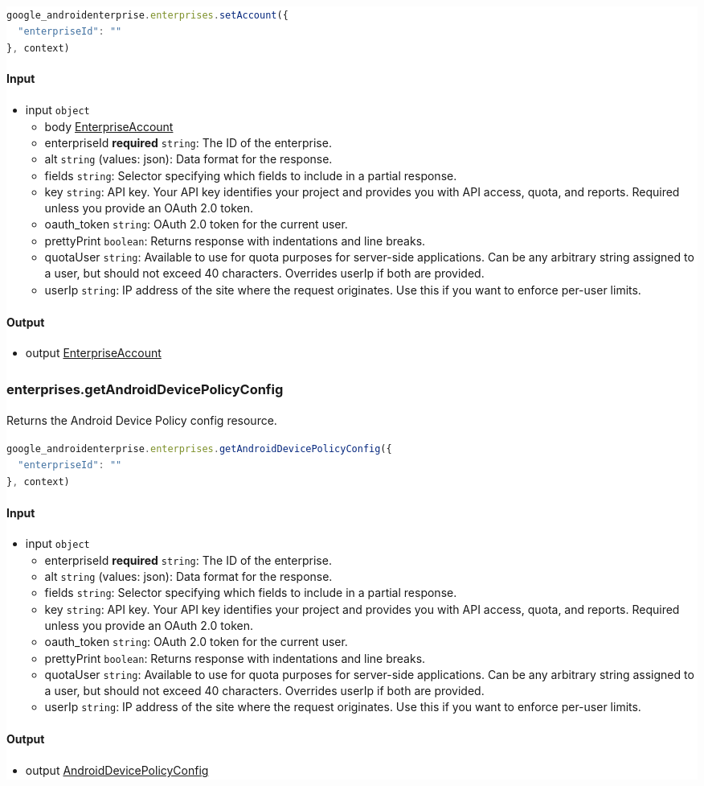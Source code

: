 
```js
google_androidenterprise.enterprises.setAccount({
  "enterpriseId": ""
}, context)
```

#### Input
* input `object`
  * body [EnterpriseAccount](#enterpriseaccount)
  * enterpriseId **required** `string`: The ID of the enterprise.
  * alt `string` (values: json): Data format for the response.
  * fields `string`: Selector specifying which fields to include in a partial response.
  * key `string`: API key. Your API key identifies your project and provides you with API access, quota, and reports. Required unless you provide an OAuth 2.0 token.
  * oauth_token `string`: OAuth 2.0 token for the current user.
  * prettyPrint `boolean`: Returns response with indentations and line breaks.
  * quotaUser `string`: Available to use for quota purposes for server-side applications. Can be any arbitrary string assigned to a user, but should not exceed 40 characters. Overrides userIp if both are provided.
  * userIp `string`: IP address of the site where the request originates. Use this if you want to enforce per-user limits.

#### Output
* output [EnterpriseAccount](#enterpriseaccount)

### enterprises.getAndroidDevicePolicyConfig
Returns the Android Device Policy config resource.


```js
google_androidenterprise.enterprises.getAndroidDevicePolicyConfig({
  "enterpriseId": ""
}, context)
```

#### Input
* input `object`
  * enterpriseId **required** `string`: The ID of the enterprise.
  * alt `string` (values: json): Data format for the response.
  * fields `string`: Selector specifying which fields to include in a partial response.
  * key `string`: API key. Your API key identifies your project and provides you with API access, quota, and reports. Required unless you provide an OAuth 2.0 token.
  * oauth_token `string`: OAuth 2.0 token for the current user.
  * prettyPrint `boolean`: Returns response with indentations and line breaks.
  * quotaUser `string`: Available to use for quota purposes for server-side applications. Can be any arbitrary string assigned to a user, but should not exceed 40 characters. Overrides userIp if both are provided.
  * userIp `string`: IP address of the site where the request originates. Use this if you want to enforce per-user limits.

#### Output
* output [AndroidDevicePolicyConfig](#androiddevicepolicyconfig)
